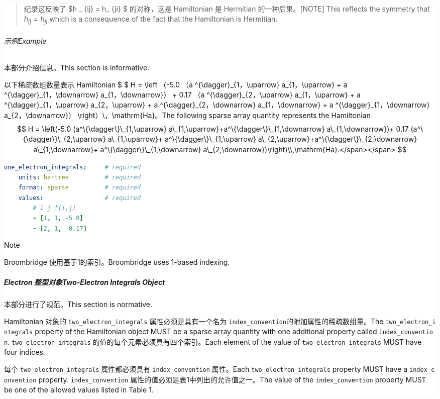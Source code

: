> <span data-ttu-id="b3b95-178">纪录这反映了 $h _ {ij} = h_ {ji} $ 的对称，这是 Hamiltonian 是 Hermitian 的一种后果。</span><span class="sxs-lookup"><span data-stu-id="b3b95-178">[NOTE] This reflects the symmetry that $h_{ij} = h_{ji}$ which is a consequence of the fact that the Hamiltonian is Hermitian.</span></span>


###### <a name="example"></a><span data-ttu-id="b3b95-179">示例</span><span class="sxs-lookup"><span data-stu-id="b3b95-179">Example</span></span> ######

<span data-ttu-id="b3b95-180">本部分介绍信息。</span><span class="sxs-lookup"><span data-stu-id="b3b95-180">This section is informative.</span></span>

<span data-ttu-id="b3b95-181">以下稀疏数组数量表示 Hamiltonian $ $ H = \left （-5.0 （a ^\{\dagger\}\_{1，\uparrow} a\_{1，\uparrow} + a ^\{\dagger\}\_{1，\downarrow} a\_{1，\downarrow}） + 0.17 （a ^\{\dagger\}\_{2，\uparrow} a\_{1，\uparrow} + a ^\{\dagger\}\_{1，\uparrow} a\_{2，\uparrow} + a ^\{\dagger\}\_{2，\downarrow} a\_{1，\downarrow} + a ^\{\dagger\}\_{1，\downarrow} a\_{2，\downarrow}） \right）\\，\mathrm{Ha}。</span><span class="sxs-lookup"><span data-stu-id="b3b95-181">The following sparse array quantity represents the Hamiltonian $$ H = \left(-5.0  (a^\{\dagger\}\_{1,\uparrow} a\_{1,\uparrow}+a^\{\dagger\}\_{1,\downarrow} a\_{1,\downarrow})+ 0.17 (a^\{\dagger\}\_{2,\uparrow} a\_{1,\uparrow}+ a^\{\dagger\}\_{1,\uparrow} a\_{2,\uparrow}+a^\{\dagger\}\_{2,\downarrow} a\_{1,\downarrow}+ a^\{\dagger\}\_{1,\downarrow} a\_{2,\downarrow})\right)\\,\mathrm{Ha}.</span></span>
$$

```yaml
one_electron_integrals:     # required
    units: hartree          # required
    format: sparse          # required
    values:                 # required
        # i j f(i,j)
        - [1, 1, -5.0]
        - [2, 1,  0.17]
```
> [!NOTE]
> <span data-ttu-id="b3b95-182">Broombridge 使用基于1的索引。</span><span class="sxs-lookup"><span data-stu-id="b3b95-182">Broombridge uses 1-based indexing.</span></span>


##### <a name="two-electron-integrals-object"></a><span data-ttu-id="b3b95-183">Electron 整型对象</span><span class="sxs-lookup"><span data-stu-id="b3b95-183">Two-Electron Integrals Object</span></span> #####

<span data-ttu-id="b3b95-184">本部分进行了规范。</span><span class="sxs-lookup"><span data-stu-id="b3b95-184">This section is normative.</span></span>

<span data-ttu-id="b3b95-185">Hamiltonian 对象的 `two_electron_integrals` 属性必须是具有一个名为 `index_convention`的附加属性的稀疏数组量。</span><span class="sxs-lookup"><span data-stu-id="b3b95-185">The `two_electron_integrals` property of the Hamiltonian object MUST be a sparse array quantity with one additional property called `index_convention`.</span></span>
<span data-ttu-id="b3b95-186">`two_electron_integrals` 的值的每个元素必须具有四个索引。</span><span class="sxs-lookup"><span data-stu-id="b3b95-186">Each element of the value of `two_electron_integrals` MUST have four indices.</span></span>

<span data-ttu-id="b3b95-187">每个 `two_electron_integrals` 属性都必须具有 `index_convention` 属性。</span><span class="sxs-lookup"><span data-stu-id="b3b95-187">Each `two_electron_integrals` property MUST have a `index_convention` property.</span></span>
<span data-ttu-id="b3b95-188">`index_convention` 属性的值必须是表1中列出的允许值之一。</span><span class="sxs-lookup"><span data-stu-id="b3b95-188">The value of the `index_convention` property MUST be one of the allowed values listed in Table 1.</span></span>
